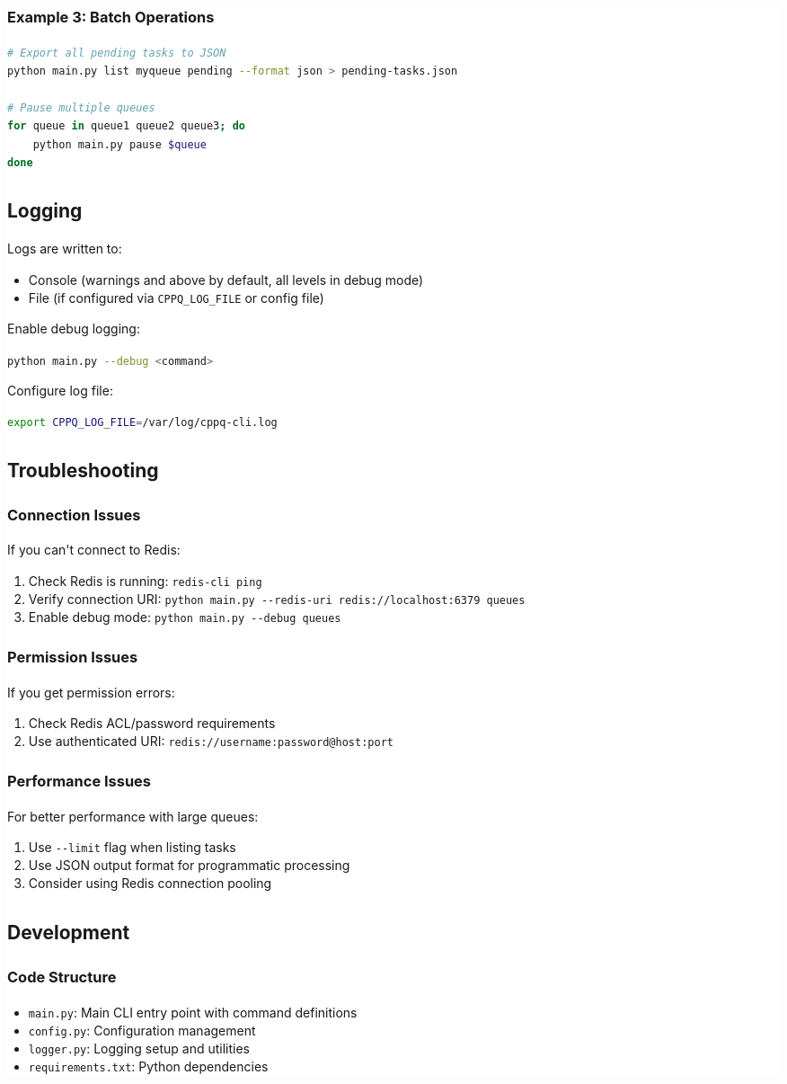 ### Example 3: Batch Operations
```bash
# Export all pending tasks to JSON
python main.py list myqueue pending --format json > pending-tasks.json

# Pause multiple queues
for queue in queue1 queue2 queue3; do
    python main.py pause $queue
done
```

## Logging

Logs are written to:
- Console (warnings and above by default, all levels in debug mode)
- File (if configured via `CPPQ_LOG_FILE` or config file)

Enable debug logging:
```bash
python main.py --debug <command>
```

Configure log file:
```bash
export CPPQ_LOG_FILE=/var/log/cppq-cli.log
```

## Troubleshooting

### Connection Issues
If you can't connect to Redis:
1. Check Redis is running: `redis-cli ping`
2. Verify connection URI: `python main.py --redis-uri redis://localhost:6379 queues`
3. Enable debug mode: `python main.py --debug queues`

### Permission Issues
If you get permission errors:
1. Check Redis ACL/password requirements
2. Use authenticated URI: `redis://username:password@host:port`

### Performance Issues
For better performance with large queues:
1. Use `--limit` flag when listing tasks
2. Use JSON output format for programmatic processing
3. Consider using Redis connection pooling

## Development

### Code Structure
- `main.py`: Main CLI entry point with command definitions
- `config.py`: Configuration management
- `logger.py`: Logging setup and utilities
- `requirements.txt`: Python dependencies
